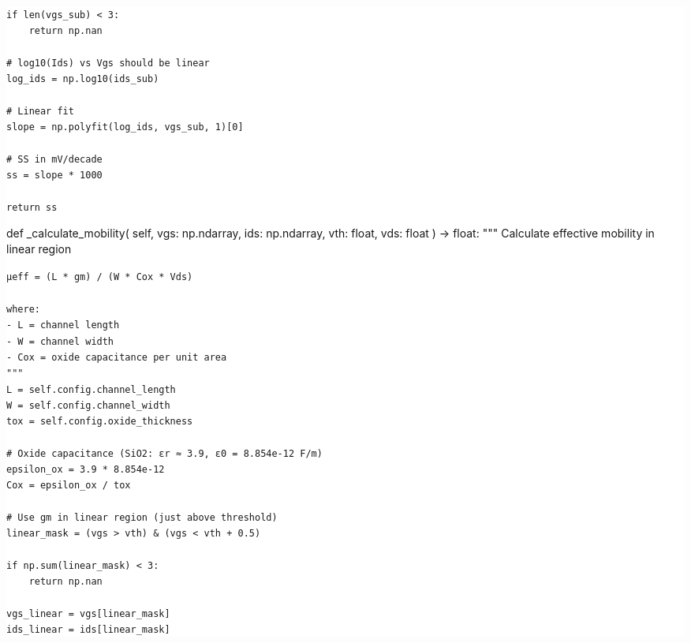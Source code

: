     if len(vgs_sub) < 3:
        return np.nan
    
    # log10(Ids) vs Vgs should be linear
    log_ids = np.log10(ids_sub)
    
    # Linear fit
    slope = np.polyfit(log_ids, vgs_sub, 1)[0]
    
    # SS in mV/decade
    ss = slope * 1000
    
    return ss

def _calculate_mobility(
    self,
    vgs: np.ndarray,
    ids: np.ndarray,
    vth: float,
    vds: float
) -> float:
    """
    Calculate effective mobility in linear region
    
    μeff = (L * gm) / (W * Cox * Vds)
    
    where:
    - L = channel length
    - W = channel width
    - Cox = oxide capacitance per unit area
    """
    L = self.config.channel_length
    W = self.config.channel_width
    tox = self.config.oxide_thickness
    
    # Oxide capacitance (SiO2: εr ≈ 3.9, ε0 = 8.854e-12 F/m)
    epsilon_ox = 3.9 * 8.854e-12
    Cox = epsilon_ox / tox
    
    # Use gm in linear region (just above threshold)
    linear_mask = (vgs > vth) & (vgs < vth + 0.5)
    
    if np.sum(linear_mask) < 3:
        return np.nan
    
    vgs_linear = vgs[linear_mask]
    ids_linear = ids[linear_mask]
    
